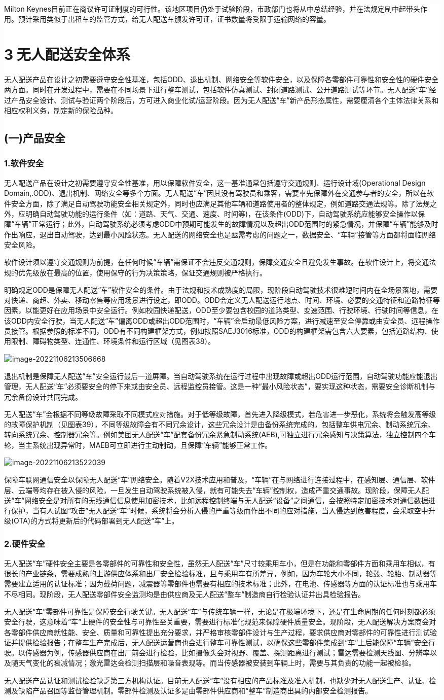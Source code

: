 Milton Keynes目前正在商议许可证制度的可行性。该地区项目仍处于试验阶段，市政部门也将从中总结经验，并在法规定制中起带头作用。预计采用类似于出租车的监管方式，给无人配送车颁发许可证，证书数量将受限于运输网络的容量。

# 3 无人配送安全体系

无人配送产品在设计之初需要遵守安全性基准，包括ODD、退出机制、网络安全等软件安全，以及保障各零部件可靠性和安全性的硬件安全两方面。同时在开发过程中，需要在不同场景下进行整车测试，包括软件仿真测试、封闭道路测试、公开道路测试等环节。无人配送“车”经过产品安全设计、测试与验证两个阶段后，方可进入商业化试/运营阶段。因为无人配送“车”新产品形态属性，需要厘清各个主体法律关系和相应权利义务，制定新的保险品种。

## (一)产品安全

### 1.软件安全

无人配送产品在设计之初需要遵守安全性基准，用以保障软件安全，这一基准通常包括遵守交通规则、运行设计域(Operational Design Domain,.ODD)、退出机制、网络安全等多个方面。无人配送“车”因其没有驾驶员和乘客，需要率先保障外在交通参与者的安全，所以在软件安全方面，除了满足自动驾驶功能安全相关规定外，同时也应满足其他车辆和道路使用者的整体规定，例如道路交通法规等。除了法规之外，应明确自动驾驶功能的运行条件（如：道路、天气、交通、速度、时间等)，在该条件(ODD)下，自动驾驶系统应能够安全操作以保障“车辆”正常运行；此外，自动驾驶系统必须考虑ODD中预期可能发生的故障情况以及超出ODD范围时的紧急情况，并保障“车辆”能够及时作出响应，退出自动驾驶，达到最小风险状态。无人配送的网络安全也是亟需考虑的问题之一，数据安全、“车辆”接管等方面都将面临网络安全风险。

软件设计须以遵守交通规则为前提，在任何时候“车辆”需保证不会违反交通规则，保障交通安全且避免发生事故。在软件设计上，将交通法规的优先级放在最高的位置，使用保守的行为决策策略，保证交通规则被严格执行。

明确规定ODD是保障无人配送“车”软件安全的条件。由于法规和技术成熟度的局限，现阶段自动驾驶技术很难短时间内在全场景落地，需要对快递、商超、外卖、移动零售等应用场景进行设定，即ODD。ODD会定义无人配送运行地点、时间、环境、必要的交通特征和道路特征等因素，以能更好在应用场景中安全运行。例如校园快递配送，ODD至少要包含校园的道路类型、变速范围、行驶环境、行驶时间等信息，在该ODD内安全行驶，当无人配送“车”偏离ODD或超出ODD范围时，“车辆”会启动最低风险方案，进行减速至安全停靠或由安全员、远程操作员接管。根据参照的标准不同，ODD有不同构建框架方式，例如按照SAEJ3016标准，ODD的构建框架需包含六大要素，包括道路结构、使用限制、障碍物类型、连通性、环境条件和运行区域（见图表38）。

![image-20221106213506668](https://img-blog.csdnimg.cn/img_convert/2a54c03ee8649876e317b57b92bdc1d7.png)

退出机制是保障无人配送“车”安全运行最后一道屏障。当自动驾驶系统在运行过程中出现故障或超出ODD运行范围，自动驾驶功能应能退出管理，无人配送“车”必须要安全的停下来或由安全员、远程监控员接管。这是一种“最小风险状态”，要实现这种状态，需要安全诊断机制与冗余备份设计共同完成。

无人配送“车”会根据不同等级故障采取不同模式应对措施。对于低等级故障，首先进入降级模式，若危害进一步恶化，系统将会触发高等级的故障保护机制（见图表39），不同等级故障会有不同冗余设计，这些冗余设计是由备份系统完成的，包括整车供电冗余、制动系统冗余、转向系统冗余、控制器冗余等。例如美团无人配送“车”配套备份冗余紧急制动系统(AEB),可独立进行冗余感知与决策算法，独立控制四个车轮，当主系统出现异常时，MAEB可立即进行主动制动，且保障“车辆”能够正常工作。

![image-20221106213522039](https://img-blog.csdnimg.cn/img_convert/2a4b597fe8218194fb4bdf956d935b2f.png)

保障车联网通信安全以保障无人配送“车”网络安全。随着V2X技术应用和普及，“车辆”在与网络进行连接过程中，在感知层、通信层、软件层、云端等均存在被入侵的风险，一旦发生自动驾驶系统被入侵，就有可能失去“车辆”控制权，造成严重交通事故。现阶段，保障无人配送“车”网络安全是对所有的无线通信信息使用加密技术，比如远程控制终端与无人配送“设备”之间通信，会按照特定加密技术对通信数据进行保护，当有人试图“攻击”无人配送“车”时候，系统将会分析入侵的严重等级而作出不同的应对措施，当入侵达到危害程度，会采取空中升级(OTA)的方式将更新后的代码部署到无人配送“车”上。

### 2.硬件安全

无人配送“车”硬件安全主要是各零部件的可靠性和安全性，虽然无人配送“车”尺寸较乘用车小，但是在功能和零部件方面和乘用车相似，有很长的产业链条，需要成熟的上游供应体系和出厂安全检验标准，且与乘用车有所差异，例如，因为车轮大小不同，轮毂、轮胎、制动器等需要建立适用的认证标准；因为载荷问题，减震器等零部件也需要有相应的技术标准；此外，在电池、传感器等方面的认证标准也与乘用车不尽相同。现阶段，无人配送零部件安全监测均是由供应商及无人配送“整车”制造商自行检验认证并出具检验报告。

无人配送“车”零部件可靠性是保障安全行驶关键。无人配送“车”与传统车辆一样，无论是在极端环境下，还是在生命周期的任何时刻都必须安全行驶，这意味着“车”上硬件的安全性与可靠性至关重要，需要进行标准化规范来保障硬件质量安全。现阶段，无人配送解决方案商会对各零部件供应商就性能、安全、质量和可靠性提出充分要求，并严格审核零部件设计与生产过程，要求供应商对零部件的可靠性进行测试验证并提供检验报告；在整车生产完成后，无人配送运营商也会进行整车可靠性测试，以确保这些零部件集成到“车”上后能保障“车辆”安全行驶。以传感器为例，传感器供应商在出厂前会进行检验，比如摄像头会对视野、覆盖、探测距离进行测试；雷达需要检测天线图、分辨率以及随天气变化的衰减情况；激光雷达会检测扫描层和噪音表现等。而当传感器被安装到车辆上时，需要与其负责的功能一起被检验。

无人配送产品认证和测试检验缺乏第三方机构认证。目前无人配送“车”没有相应的产品标准及准入机制，也缺少对无人配送生产、认证、检测及缺陷产品召回等监督管理机制。零部件检测及认证多是由零部件供应商和“整车”制造商出具的内部安全检测报告。
